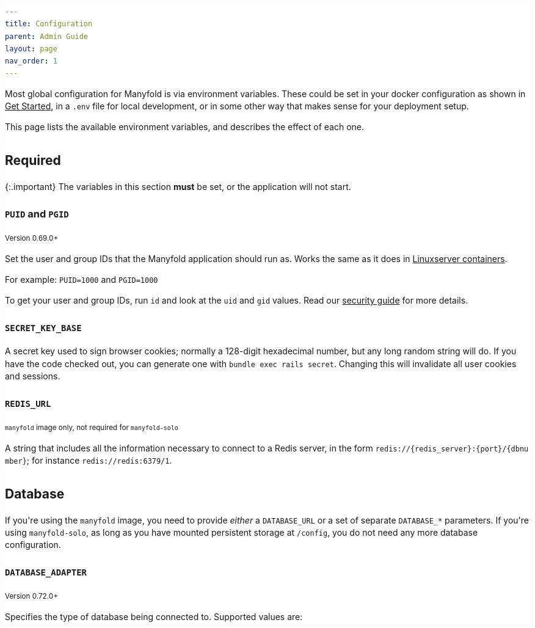 ```yaml
---
title: Configuration
parent: Admin Guide
layout: page
nav_order: 1
---
```


Most global configuration for Manyfold is via environment variables. These could be set in your docker configuration as shown in [Get Started](/get-started/docker), in a `.env` file for local development, or in some other way that makes sense for your deployment setup.

This page lists the available environment variables, and describes the effect of each one.

## Required

{:.important}
The variables in this section **must** be set, or the application will not start.

### `PUID` and `PGID`
<small>Version 0.69.0+</small>

Set the user and group IDs that the Manyfold application should run as. Works the same as it does in [Linuxserver containers](https://docs.linuxserver.io/general/understanding-puid-and-pgid/).

For example: `PUID=1000` and `PGID=1000`

To get your user and group IDs, run `id` and look at the `uid` and `gid` values. Read our [security guide](security) for more details.

### `SECRET_KEY_BASE`

A secret key used to sign browser cookies; normally a 128-digit hexadecimal number, but any long random string will do. If you have the code checked out, you can generate one with `bundle exec rails secret`. Changing this will invalidate all user cookies and sessions.

### `REDIS_URL`
<small>`manyfold` image only, not required for `manyfold-solo`</small>

A string that includes all the information necessary to connect to a Redis server, in the form `redis://{redis_server}:{port}/{dbnumber}`; for instance `redis://redis:6379/1`.

## Database

If you're using the `manyfold` image, you need to provide *either* a `DATABASE_URL` or a set of separate `DATABASE_*` parameters. If you're using `manyfold-solo`, as long as you have mounted persistent storage at `/config`, you do not need any more database configuration.

### `DATABASE_ADAPTER`
<small>Version 0.72.0+</small>

Specifies the type of database being connected to. Supported values are:
